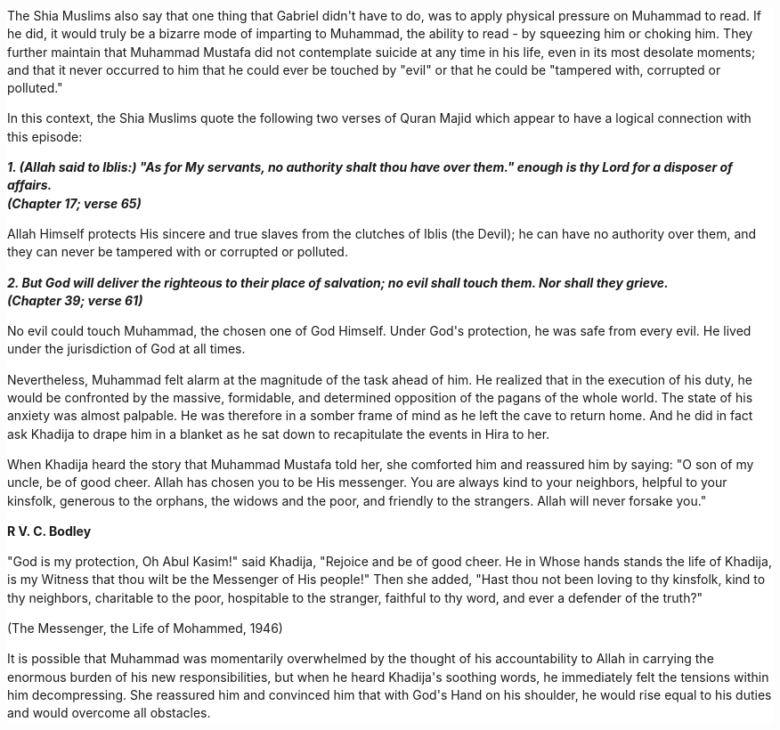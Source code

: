 The Shia Muslims also say that one thing that Gabriel didn't have to do,
was to apply physical pressure on Muhammad to read. If he did, it would
truly be a bizarre mode of imparting to Muhammad, the ability to read -
by squeezing him or choking him. They further maintain that Muhammad
Mustafa did not contemplate suicide at any time in his life, even in its
most desolate moments; and that it never occurred to him that he could
ever be touched by "evil" or that he could be "tampered with, corrupted
or polluted."

In this context, the Shia Muslims quote the following two verses of
Quran Majid which appear to have a logical connection with this episode:

***1. (Allah said to Iblis:) "As for My servants, no authority shalt
thou have over them." enough is thy Lord for a disposer of affairs.***  
***(Chapter 17; verse 65)***

Allah Himself protects His sincere and true slaves from the clutches of
Iblis (the Devil); he can have no authority over them, and they can
never be tampered with or corrupted or polluted.

***2. But God will deliver the righteous to their place of salvation; no
evil shall touch them. Nor shall they grieve.***  
***(Chapter 39; verse 61)***

No evil could touch Muhammad, the chosen one of God Himself. Under God's
protection, he was safe from every evil. He lived under the jurisdiction
of God at all times.

Nevertheless, Muhammad felt alarm at the magnitude of the task ahead of
him. He realized that in the execution of his duty, he would be
confronted by the massive, formidable, and determined opposition of the
pagans of the whole world. The state of his anxiety was almost palpable.
He was therefore in a somber frame of mind as he left the cave to return
home. And he did in fact ask Khadija to drape him in a blanket as he sat
down to recapitulate the events in Hira to her.

When Khadija heard the story that Muhammad Mustafa told her, she
comforted him and reassured him by saying: "O son of my uncle, be of
good cheer. Allah has chosen you to be His messenger. You are always
kind to your neighbors, helpful to your kinsfolk, generous to the
orphans, the widows and the poor, and friendly to the strangers. Allah
will never forsake you."

**R V. C. Bodley**

"God is my protection, Oh Abul Kasim!" said Khadija, "Rejoice and be of
good cheer. He in Whose hands stands the life of Khadija, is my Witness
that thou wilt be the Messenger of His people!" Then she added, "Hast
thou not been loving to thy kinsfolk, kind to thy neighbors, charitable
to the poor, hospitable to the stranger, faithful to thy word, and ever
a defender of the truth?"

(The Messenger, the Life of Mohammed, 1946)

It is possible that Muhammad was momentarily overwhelmed by the thought
of his accountability to Allah in carrying the enormous burden of his
new responsibilities, but when he heard Khadija's soothing words, he
immediately felt the tensions within him decompressing. She reassured
him and convinced him that with God's Hand on his shoulder, he would
rise equal to his duties and would overcome all obstacles.

